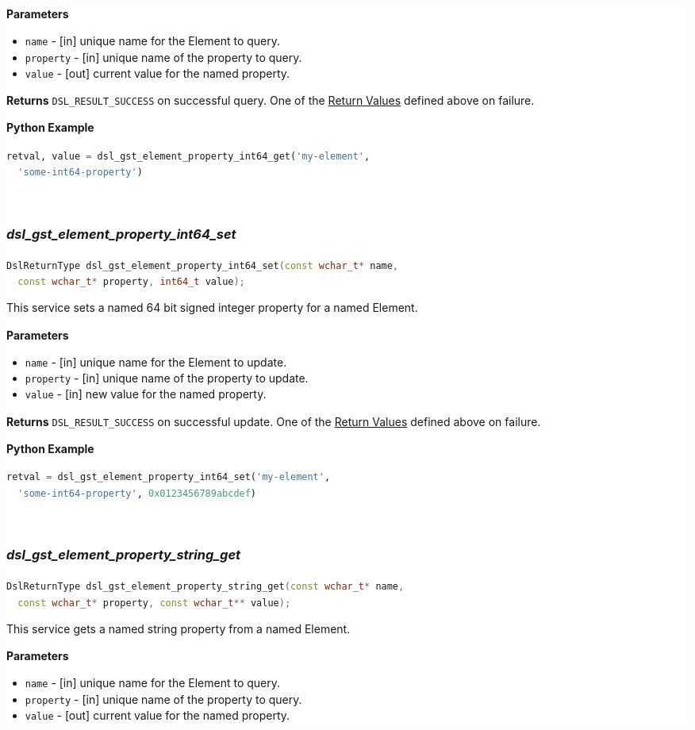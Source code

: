 
**Parameters**
* `name` - [in] unique name for the Element to query.
* `property` - [in] unique name of the property to query.
* `value` - [out] current value for the named property.


**Returns**
`DSL_RESULT_SUCCESS` on successful query. One of the [Return Values](#return-values) defined above on failure.


**Python Example**
```Python
retval, value = dsl_gst_element_property_int64_get('my-element',
  'some-int64-property')
```


<br>


### *dsl_gst_element_property_int64_set*
```C++
DslReturnType dsl_gst_element_property_int64_set(const wchar_t* name,
  const wchar_t* property, int64_t value);
```
This service sets a named 64 bit signed integer property for a named Element.


**Parameters**
* `name` - [in] unique name for the Element to update.
* `property` - [in] unique name of the property to update.
* `value` - [in] new value for the named property.


**Returns**
`DSL_RESULT_SUCCESS` on successful update. One of the [Return Values](#return-values) defined above on failure.


**Python Example**
```Python
retval = dsl_gst_element_property_int64_set('my-element',
  'some-int64-property', 0x0123456789abcdef)
```


<br>


### *dsl_gst_element_property_string_get*
```C++
DslReturnType dsl_gst_element_property_string_get(const wchar_t* name,
  const wchar_t* property, const wchar_t** value);
```
This service gets a named string property from a named Element.


**Parameters**
* `name` - [in] unique name for the Element to query.
* `property` - [in] unique name of the property to query.
* `value` - [out] current value for the named property.

